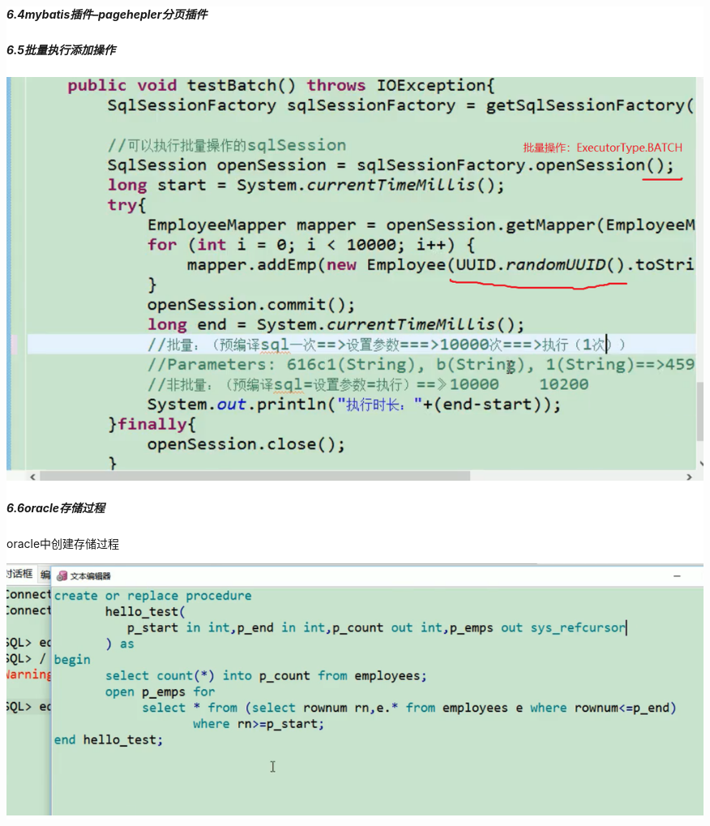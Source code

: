 ##### 6.4mybatis插件–pagehepler分页插件

##### 6.5批量执行添加操作

![](./img/img100.png)

##### 6.6oracle存储过程

oracle中创建存储过程

![](./img/img101.png)
